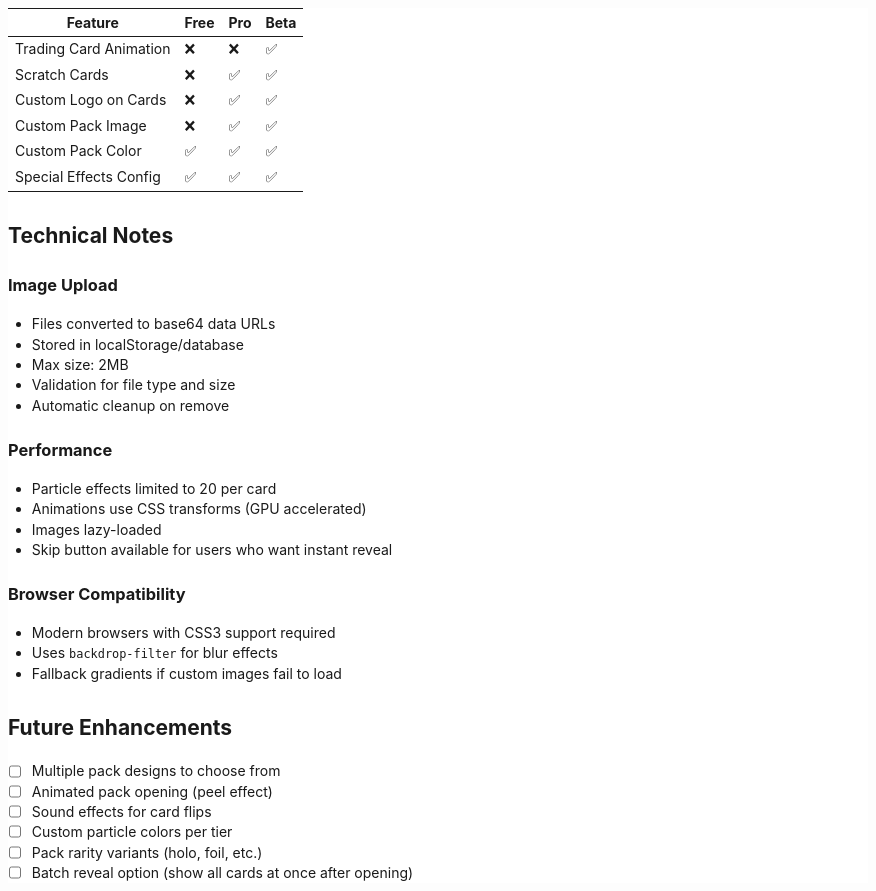 | Feature | Free | Pro | Beta |
|---------|------|-----|------|
| Trading Card Animation | ❌ | ❌ | ✅ |
| Scratch Cards | ❌ | ✅ | ✅ |
| Custom Logo on Cards | ❌ | ✅ | ✅ |
| Custom Pack Image | ❌ | ✅ | ✅ |
| Custom Pack Color | ✅ | ✅ | ✅ |
| Special Effects Config | ✅ | ✅ | ✅ |

## Technical Notes

### Image Upload
- Files converted to base64 data URLs
- Stored in localStorage/database
- Max size: 2MB
- Validation for file type and size
- Automatic cleanup on remove

### Performance
- Particle effects limited to 20 per card
- Animations use CSS transforms (GPU accelerated)
- Images lazy-loaded
- Skip button available for users who want instant reveal

### Browser Compatibility
- Modern browsers with CSS3 support required
- Uses `backdrop-filter` for blur effects
- Fallback gradients if custom images fail to load

## Future Enhancements
- [ ] Multiple pack designs to choose from
- [ ] Animated pack opening (peel effect)
- [ ] Sound effects for card flips
- [ ] Custom particle colors per tier
- [ ] Pack rarity variants (holo, foil, etc.)
- [ ] Batch reveal option (show all cards at once after opening)
